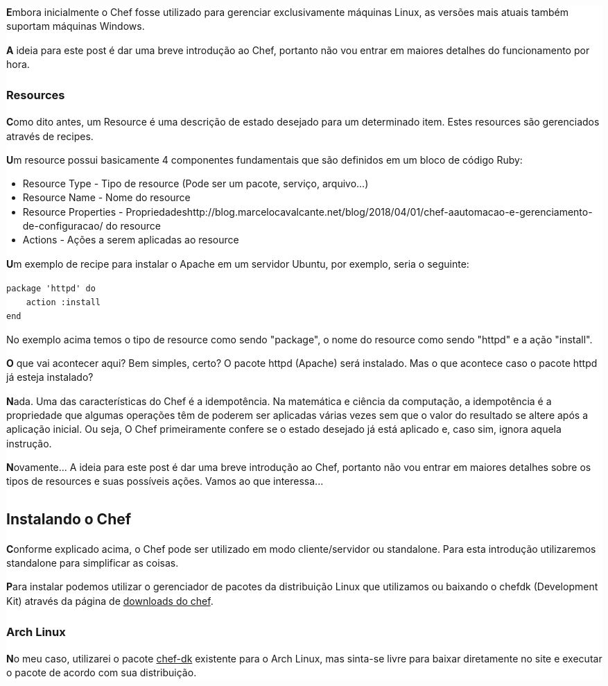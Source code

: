 **E**mbora inicialmente o Chef fosse utilizado para gerenciar exclusivamente máquinas Linux, as versões mais atuais também suportam máquinas Windows.

**A** ideia para este post é dar uma breve introdução ao Chef, portanto não vou entrar em maiores detalhes do funcionamento por hora.

### Resources

**C**omo dito antes, um Resource é uma descrição de estado desejado para um determinado item. Estes resources são gerenciados através de recipes.

**U**m resource possui basicamente 4 componentes fundamentais que são definidos em um bloco de código Ruby:

* Resource Type - Tipo de resource (Pode ser um pacote, serviço, arquivo...)
* Resource Name - Nome do resource
* Resource Properties - Propriedadeshttp://blog.marcelocavalcante.net/blog/2018/04/01/chef-aautomacao-e-gerenciamento-de-configuracao/ do resource
* Actions - Ações a serem aplicadas ao resource

**U**m exemplo de recipe para instalar o Apache em um servidor Ubuntu, por exemplo, seria o seguinte:

```
package 'httpd' do
    action :install
end
```

No exemplo acima temos o tipo de resource como sendo "package", o nome do resource como sendo "httpd" e a ação "install".

**O** que vai acontecer aqui? Bem simples, certo? O pacote httpd (Apache) será instalado. Mas o que acontece caso o pacote httpd já esteja instalado?

**N**ada. Uma das características do Chef é a idempotência. Na matemática e ciência da computação, a idempotência é a propriedade que algumas operações têm de poderem ser aplicadas várias vezes sem que o valor do resultado se altere após a aplicação inicial. Ou seja, O Chef primeiramente confere se o estado desejado já está aplicado e, caso sim, ignora aquela instrução.

**N**ovamente... A ideia para este post é dar uma breve introdução ao Chef, portanto não vou entrar em maiores detalhes sobre os tipos de resources e suas possíveis ações. Vamos ao que interessa...

## Instalando o Chef

**C**onforme explicado acima, o Chef pode ser utilizado em modo cliente/servidor ou standalone. Para esta introdução utilizaremos standalone para simplificar as coisas.

**P**ara instalar podemos utilizar o gerenciador de pacotes da distribuição Linux que utilizamos ou baixando o chefdk (Development Kit) através da página de [downloads do chef](https://downloads.chef.io/chefdk).

### Arch Linux

**N**o meu caso, utilizarei o pacote [chef-dk](https://aur.archlinux.org/packages/chef-dk/) existente para o Arch Linux, mas sinta-se livre para baixar diretamente no site e executar o pacote de acordo com sua distribuição.
